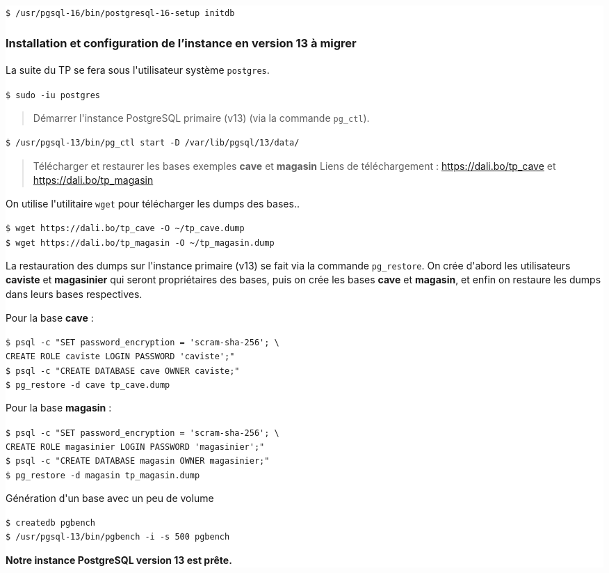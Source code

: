 ```shell
$ /usr/pgsql-16/bin/postgresql-16-setup initdb
```

### Installation et configuration de l’instance en version 13 à migrer

La suite du TP se fera sous l'utilisateur système `postgres`.

```shell
$ sudo -iu postgres
```

> Démarrer l'instance PostgreSQL primaire (v13) (via la commande `pg_ctl`).

```shell
$ /usr/pgsql-13/bin/pg_ctl start -D /var/lib/pgsql/13/data/
```

> Télécharger et restaurer les bases exemples **cave** et **magasin**
> Liens de téléchargement : https://dali.bo/tp_cave et https://dali.bo/tp_magasin

On utilise l'utilitaire `wget` pour télécharger les dumps des bases..

```shell
$ wget https://dali.bo/tp_cave -O ~/tp_cave.dump
$ wget https://dali.bo/tp_magasin -O ~/tp_magasin.dump
```

La restauration des dumps sur l'instance primaire (v13) se fait via la commande `pg_restore`.
On crée d'abord les utilisateurs **caviste** et **magasinier** qui seront propriétaires des bases, puis on crée les bases **cave** et **magasin**, et enfin on restaure les dumps dans leurs bases respectives.

Pour la base **cave** :

```shell
$ psql -c "SET password_encryption = 'scram-sha-256'; \
CREATE ROLE caviste LOGIN PASSWORD 'caviste';"
$ psql -c "CREATE DATABASE cave OWNER caviste;"
$ pg_restore -d cave tp_cave.dump
```

Pour la base **magasin** :

```shell
$ psql -c "SET password_encryption = 'scram-sha-256'; \
CREATE ROLE magasinier LOGIN PASSWORD 'magasinier';"
$ psql -c "CREATE DATABASE magasin OWNER magasinier;"
$ pg_restore -d magasin tp_magasin.dump
```

Génération d'un base avec un peu de volume 

```shell
$ createdb pgbench
$ /usr/pgsql-13/bin/pgbench -i -s 500 pgbench
```

**Notre instance PostgreSQL version 13 est prête.**
